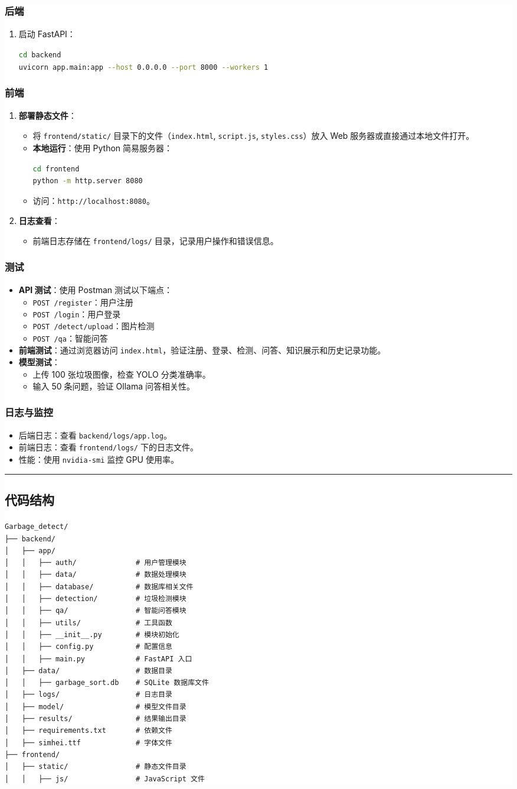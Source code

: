 ### 后端
1. 启动 FastAPI：
   ```bash
   cd backend
   uvicorn app.main:app --host 0.0.0.0 --port 8000 --workers 1
   ```

### 前端
1. **部署静态文件**：
   - 将 `frontend/static/` 目录下的文件（`index.html`, `script.js`, `styles.css`）放入 Web 服务器或直接通过本地文件打开。
   - **本地运行**：使用 Python 简易服务器：
     ```bash
     cd frontend
     python -m http.server 8080
     ```
   - 访问：`http://localhost:8080`。

2. **日志查看**：
   - 前端日志存储在 `frontend/logs/` 目录，记录用户操作和错误信息。

### 测试
- **API 测试**：使用 Postman 测试以下端点：
  - `POST /register`：用户注册
  - `POST /login`：用户登录
  - `POST /detect/upload`：图片检测
  - `POST /qa`：智能问答
- **前端测试**：通过浏览器访问 `index.html`，验证注册、登录、检测、问答、知识展示和历史记录功能。
- **模型测试**：
  - 上传 100 张垃圾图像，检查 YOLO 分类准确率。
  - 输入 50 条问题，验证 Ollama 问答相关性。

### 日志与监控
- 后端日志：查看 `backend/logs/app.log`。
- 前端日志：查看 `frontend/logs/` 下的日志文件。
- 性能：使用 `nvidia-smi` 监控 GPU 使用率。

---

## 代码结构

```
Garbage_detect/
├── backend/
│   ├── app/
│   │   ├── auth/              # 用户管理模块
│   │   ├── data/              # 数据处理模块
│   │   ├── database/          # 数据库相关文件
│   │   ├── detection/         # 垃圾检测模块
│   │   ├── qa/                # 智能问答模块
│   │   ├── utils/             # 工具函数
│   │   ├── __init__.py        # 模块初始化
│   │   ├── config.py          # 配置信息
│   │   ├── main.py            # FastAPI 入口
│   ├── data/                  # 数据目录
│   │   ├── garbage_sort.db    # SQLite 数据库文件
│   ├── logs/                  # 日志目录
│   ├── model/                 # 模型文件目录
│   ├── results/               # 结果输出目录
│   ├── requirements.txt       # 依赖文件
│   ├── simhei.ttf             # 字体文件
├── frontend/
│   ├── static/                # 静态文件目录
│   │   ├── js/                # JavaScript 文件
```